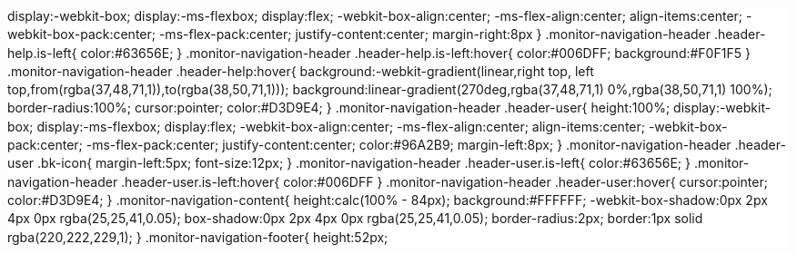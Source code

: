   display:-webkit-box;
  display:-ms-flexbox;
  display:flex;
  -webkit-box-align:center;
  -ms-flex-align:center;
  align-items:center;
  -webkit-box-pack:center;
  -ms-flex-pack:center;
  justify-content:center;
  margin-right:8px
}
.monitor-navigation-header .header-help.is-left{
  color:#63656E;
}
.monitor-navigation-header .header-help.is-left:hover{
  color:#006DFF;
  background:#F0F1F5
}
.monitor-navigation-header .header-help:hover{
  background:-webkit-gradient(linear,right top, left top,from(rgba(37,48,71,1)),to(rgba(38,50,71,1)));
  background:linear-gradient(270deg,rgba(37,48,71,1) 0%,rgba(38,50,71,1) 100%);
  border-radius:100%;
  cursor:pointer;
  color:#D3D9E4;
}
.monitor-navigation-header .header-user{
  height:100%;
  display:-webkit-box;
  display:-ms-flexbox;
  display:flex;
  -webkit-box-align:center;
  -ms-flex-align:center;
  align-items:center;
  -webkit-box-pack:center;
  -ms-flex-pack:center;
  justify-content:center;
  color:#96A2B9;
  margin-left:8px;
}
.monitor-navigation-header .header-user .bk-icon{
  margin-left:5px;
  font-size:12px;
}
.monitor-navigation-header .header-user.is-left{
  color:#63656E;
}
.monitor-navigation-header .header-user.is-left:hover{
  color:#006DFF
}
.monitor-navigation-header .header-user:hover{
  cursor:pointer;
  color:#D3D9E4;
}
.monitor-navigation-content{
  height:calc(100% - 84px);
  background:#FFFFFF;
  -webkit-box-shadow:0px 2px 4px 0px rgba(25,25,41,0.05);
  box-shadow:0px 2px 4px 0px rgba(25,25,41,0.05);
  border-radius:2px;
  border:1px solid rgba(220,222,229,1);
}
.monitor-navigation-footer{
  height:52px;